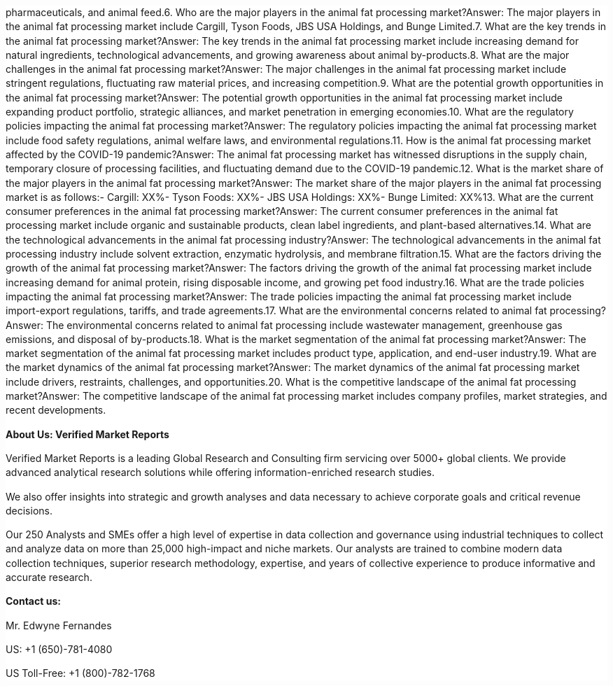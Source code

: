 pharmaceuticals, and animal feed.6. Who are the major players in the animal fat processing market?Answer: The major players in the animal fat processing market include Cargill, Tyson Foods, JBS USA Holdings, and Bunge Limited.7. What are the key trends in the animal fat processing market?Answer: The key trends in the animal fat processing market include increasing demand for natural ingredients, technological advancements, and growing awareness about animal by-products.8. What are the major challenges in the animal fat processing market?Answer: The major challenges in the animal fat processing market include stringent regulations, fluctuating raw material prices, and increasing competition.9. What are the potential growth opportunities in the animal fat processing market?Answer: The potential growth opportunities in the animal fat processing market include expanding product portfolio, strategic alliances, and market penetration in emerging economies.10. What are the regulatory policies impacting the animal fat processing market?Answer: The regulatory policies impacting the animal fat processing market include food safety regulations, animal welfare laws, and environmental regulations.11. How is the animal fat processing market affected by the COVID-19 pandemic?Answer: The animal fat processing market has witnessed disruptions in the supply chain, temporary closure of processing facilities, and fluctuating demand due to the COVID-19 pandemic.12. What is the market share of the major players in the animal fat processing market?Answer: The market share of the major players in the animal fat processing market is as follows:- Cargill: <span>XX%</span>- Tyson Foods: <span>XX%</span>- JBS USA Holdings: <span>XX%</span>- Bunge Limited: <span>XX%</span>13. What are the current consumer preferences in the animal fat processing market?Answer: The current consumer preferences in the animal fat processing market include organic and sustainable products, clean label ingredients, and plant-based alternatives.14. What are the technological advancements in the animal fat processing industry?Answer: The technological advancements in the animal fat processing industry include solvent extraction, enzymatic hydrolysis, and membrane filtration.15. What are the factors driving the growth of the animal fat processing market?Answer: The factors driving the growth of the animal fat processing market include increasing demand for animal protein, rising disposable income, and growing pet food industry.16. What are the trade policies impacting the animal fat processing market?Answer: The trade policies impacting the animal fat processing market include import-export regulations, tariffs, and trade agreements.17. What are the environmental concerns related to animal fat processing?Answer: The environmental concerns related to animal fat processing include wastewater management, greenhouse gas emissions, and disposal of by-products.18. What is the market segmentation of the animal fat processing market?Answer: The market segmentation of the animal fat processing market includes product type, application, and end-user industry.19. What are the market dynamics of the animal fat processing market?Answer: The market dynamics of the animal fat processing market include drivers, restraints, challenges, and opportunities.20. What is the competitive landscape of the animal fat processing market?Answer: The competitive landscape of the animal fat processing market includes company profiles, market strategies, and recent developments.</h3><p id="" class=""><strong>About Us: Verified Market Reports</strong></p><p id="" class="">Verified Market Reports is a leading Global Research and Consulting firm servicing over 5000+ global clients. We provide advanced analytical research solutions while offering information-enriched research studies.</p><p id="" class="">We also offer insights into strategic and growth analyses and data necessary to achieve corporate goals and critical revenue decisions.</p><p id="" class="">Our 250 Analysts and SMEs offer a high level of expertise in data collection and governance using industrial techniques to collect and analyze data on more than 25,000 high-impact and niche markets. Our analysts are trained to combine modern data collection techniques, superior research methodology, expertise, and years of collective experience to produce informative and accurate research.</p><p id="" class=""><strong>Contact us:</strong></p><p id="" class="">Mr. Edwyne Fernandes</p><p id="" class="">US: +1 (650)-781-4080</p><p id="" class="">US Toll-Free: +1 (800)-782-1768</p>
